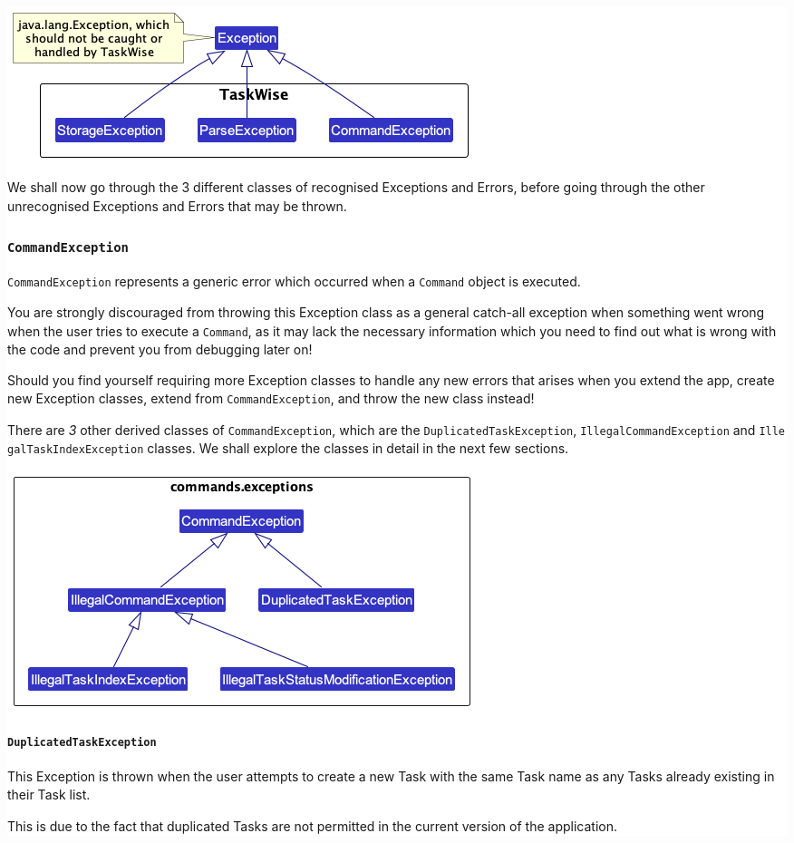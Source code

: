 ![overview](images/exceptions/RecognisableExceptionsDiagram.png)

We shall now go through the 3 different classes of recognised Exceptions and Errors, before going through the other unrecognised Exceptions and Errors that may be thrown.

### `CommandException`

`CommandException` represents a generic error which occurred when a `Command` object is executed.

You are strongly discouraged from throwing this Exception class as a general catch-all exception when something went wrong when the user tries to execute a `Command`, as it may lack the necessary information which you need to find out what is wrong with the code and prevent you from debugging later on!

Should you find yourself requiring more Exception classes to handle any new errors that arises when you extend the app, create new Exception classes, extend from `CommandException`, and throw the new class instead!

There are *3* other derived classes of `CommandException`, which are the `DuplicatedTaskException`, `IllegalCommandException` and `IllegalTaskIndexException` classes. We shall explore the classes in detail in the next few sections.

![overview](images/exceptions/CommandExceptionDiagram.png)

#### `DuplicatedTaskException`

This Exception is thrown when the user attempts to create a new Task with the same Task name as any Tasks already existing in their Task list.

This is due to the fact that duplicated Tasks are not permitted in the current version of the application.
